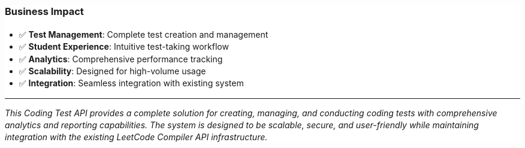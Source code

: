 ### **Business Impact**
- ✅ **Test Management**: Complete test creation and management
- ✅ **Student Experience**: Intuitive test-taking workflow
- ✅ **Analytics**: Comprehensive performance tracking
- ✅ **Scalability**: Designed for high-volume usage
- ✅ **Integration**: Seamless integration with existing system

---

*This Coding Test API provides a complete solution for creating, managing, and conducting coding tests with comprehensive analytics and reporting capabilities. The system is designed to be scalable, secure, and user-friendly while maintaining integration with the existing LeetCode Compiler API infrastructure.*
